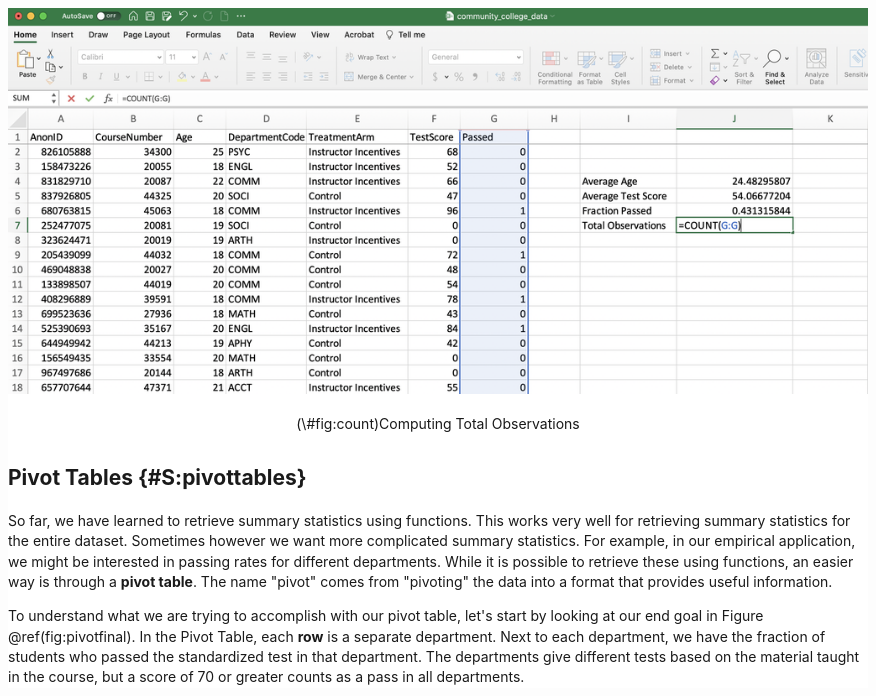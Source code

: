 <div class="figure" style="text-align: center">
<img src="images/01_count.png" alt="Computing Total Observations" width="100%" />
<p class="caption">(\#fig:count)Computing Total Observations</p>
</div>

## Pivot Tables {#S:pivottables}

So far, we have learned to retrieve summary statistics using functions. This works very well for retrieving summary statistics for the entire dataset. Sometimes however we want more complicated summary statistics. For example, in our empirical application, we might be interested in passing rates for different departments. While it is possible to retrieve these using functions, an easier way is through a **pivot table**. The name "pivot" comes from "pivoting" the data into a format that provides useful information. 

To understand what we are trying to accomplish with our pivot table, let's start by looking at our end goal in Figure \@ref(fig:pivotfinal). In the Pivot Table, each **row** is a separate department. Next to each department, we have the fraction of students who passed the standardized test in that department. The departments give different tests based on the material taught in the course, but a score of 70 or greater counts as a pass in all departments.  

<div class="figure" style="text-align: center">